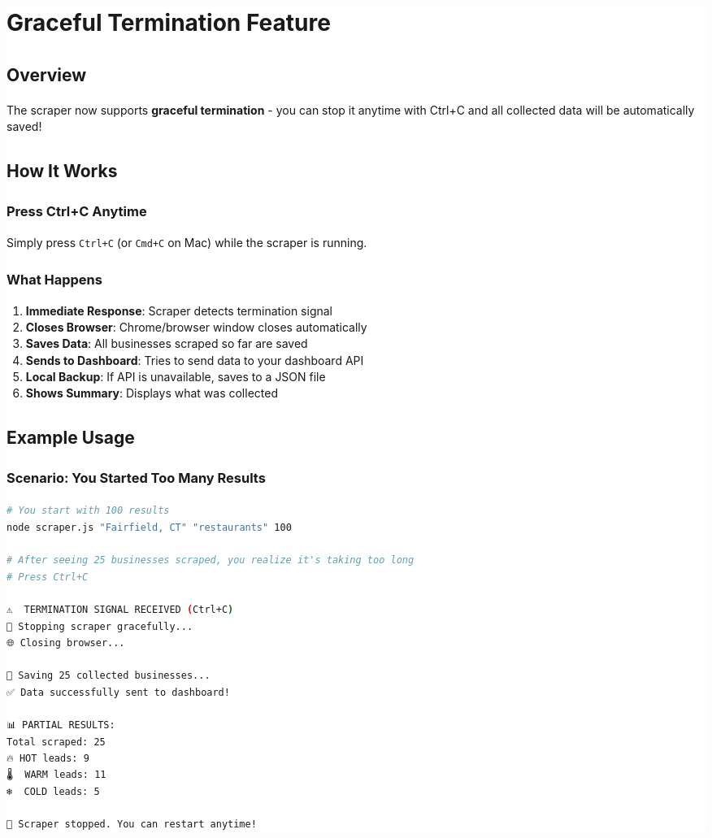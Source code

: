 # Graceful Termination Feature

## Overview

The scraper now supports **graceful termination** - you can stop it anytime with Ctrl+C and all collected data will be automatically saved!

## How It Works

### Press Ctrl+C Anytime

Simply press `Ctrl+C` (or `Cmd+C` on Mac) while the scraper is running.

### What Happens

1. **Immediate Response**: Scraper detects termination signal
2. **Closes Browser**: Chrome/browser window closes automatically
3. **Saves Data**: All businesses scraped so far are saved
4. **Sends to Dashboard**: Tries to send data to your dashboard API
5. **Local Backup**: If API is unavailable, saves to a JSON file
6. **Shows Summary**: Displays what was collected

## Example Usage

### Scenario: You Started Too Many Results

```bash
# You start with 100 results
node scraper.js "Fairfield, CT" "restaurants" 100

# After seeing 25 businesses scraped, you realize it's taking too long
# Press Ctrl+C

⚠️  TERMINATION SIGNAL RECEIVED (Ctrl+C)
🛑 Stopping scraper gracefully...
🌐 Closing browser...

💾 Saving 25 collected businesses...
✅ Data successfully sent to dashboard!

📊 PARTIAL RESULTS:
Total scraped: 25
🔥 HOT leads: 9
🌡️  WARM leads: 11
❄️  COLD leads: 5

👋 Scraper stopped. You can restart anytime!
```
